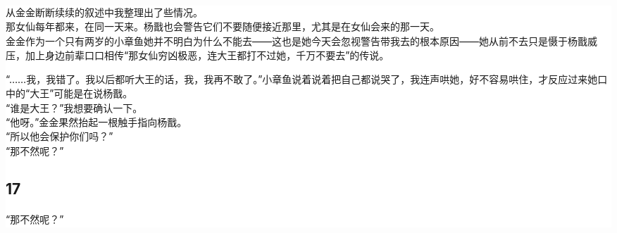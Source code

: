 从金金断断续续的叙述中我整理出了些情况。  
那女仙每年都来，在同一天来。杨戬也会警告它们不要随便接近那里，尤其是在女仙会来的那一天。  
金金作为一个只有两岁的小章鱼她并不明白为什么不能去——这也是她今天会忽视警告带我去的根本原因——她从前不去只是慑于杨戬威压，加上身边前辈口口相传“那女仙穷凶极恶，连大王都打不过她，千万不要去”的传说。

“……我，我错了。我以后都听大王的话，我，我再不敢了。”小章鱼说着说着把自己都说哭了，我连声哄她，好不容易哄住，才反应过来她口中的“大王”可能是在说杨戬。  
“谁是大王？”我想要确认一下。  
“他呀。”金金果然抬起一根触手指向杨戬。  
“所以他会保护你们吗？”  
“那不然呢？”

## 17

“那不然呢？”  

